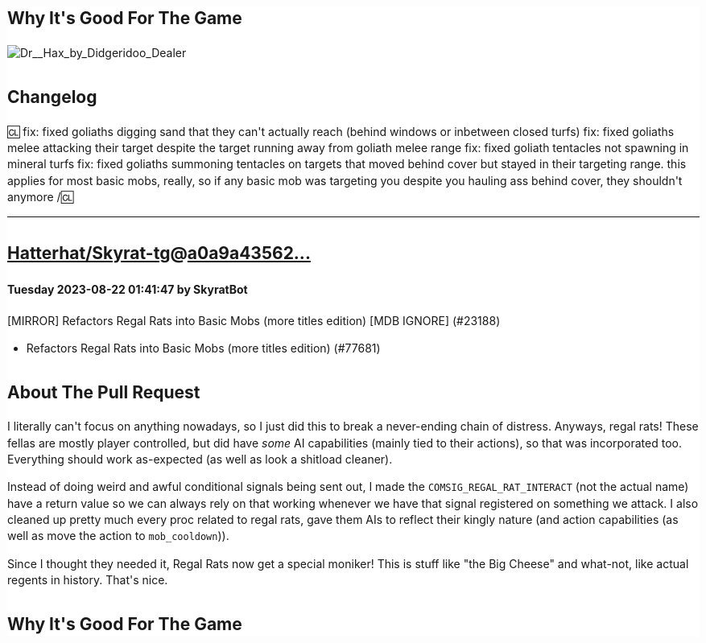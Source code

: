 ## Why It's Good For The Game

![Dr__Hax_by_Didgeridoo_Dealer](https://github.com/tgstation/tgstation/assets/75863639/fbcbfc1b-f489-435e-bb01-677f55398787)

## Changelog

:cl:
fix: fixed goliaths digging sand that they can't actually reach (behind
windows or inbetween closed turfs)
fix: fixed goliaths melee attacking their target despite the target
running away from goliath melee range
fix: fixed goliath tentacles not spawning in mineral turfs
fix: fixed goliaths summoning tentacles on targets that moved behind
cover but stayed in their targeting range. this applies for most basic
mobs, really, so if any basic mob was targeting you despite you hauling
ass behind cover, they shouldn't anymore
/:cl:

---
## [Hatterhat/Skyrat-tg](https://github.com/Hatterhat/Skyrat-tg)@[a0a9a43562...](https://github.com/Hatterhat/Skyrat-tg/commit/a0a9a435625f5b89b78394550b5b7b570a3729b4)
#### Tuesday 2023-08-22 01:41:47 by SkyratBot

[MIRROR] Refactors Regal Rats into Basic Mobs (more titles edition) [MDB IGNORE] (#23188)

* Refactors Regal Rats into Basic Mobs (more titles edition) (#77681)

## About The Pull Request

I literally can't focus on anything nowadays, so I just did this to
break a never-ending chain of distress. Anyways, regal rats! These
fellas are mostly player controlled, but did have _some_ AI capabilities
(mainly tied to their actions), so that was incorporated too. Everything
should work as-expected (as well as look a shitload cleaner).

Instead of doing weird and awful conditional signals being sent out, I
made the `COMSIG_REGAL_RAT_INTERACT` (not the actual name) have a return
value so we can always rely on that working whenever we have that signal
registered on something we attack. I also cleaned up pretty much every
proc related to regal rats, gave them AIs to reflect their kingly nature
(and action capabilities (as well as move the action to
`mob_cooldown`)).

Since I thought they needed it, Regal Rats now get a special moniker!
This is stuff like "the Big Cheese" and what-not, like actual regents in
history. That's nice.
## Why It's Good For The Game
